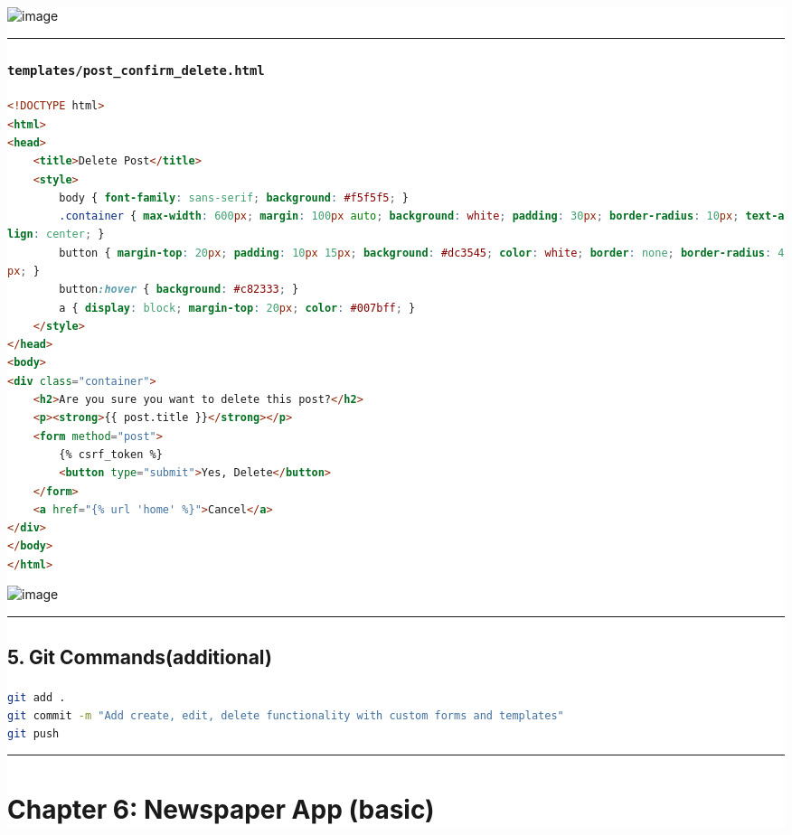 
![image](https://github.com/user-attachments/assets/c54003b8-29b1-400c-a1f5-23a6343740c3)


---

### `templates/post_confirm_delete.html`

```html
<!DOCTYPE html>
<html>
<head>
    <title>Delete Post</title>
    <style>
        body { font-family: sans-serif; background: #f5f5f5; }
        .container { max-width: 600px; margin: 100px auto; background: white; padding: 30px; border-radius: 10px; text-align: center; }
        button { margin-top: 20px; padding: 10px 15px; background: #dc3545; color: white; border: none; border-radius: 4px; }
        button:hover { background: #c82333; }
        a { display: block; margin-top: 20px; color: #007bff; }
    </style>
</head>
<body>
<div class="container">
    <h2>Are you sure you want to delete this post?</h2>
    <p><strong>{{ post.title }}</strong></p>
    <form method="post">
        {% csrf_token %}
        <button type="submit">Yes, Delete</button>
    </form>
    <a href="{% url 'home' %}">Cancel</a>
</div>
</body>
</html>
```


![image](https://github.com/user-attachments/assets/e7c1ec7b-da07-42a0-bfde-32f1ee8bfc2e)



---

## 5. Git Commands(additional)

```bash
git add .
git commit -m "Add create, edit, delete functionality with custom forms and templates"
git push
```
---

# Chapter 6:  Newspaper App (basic)

